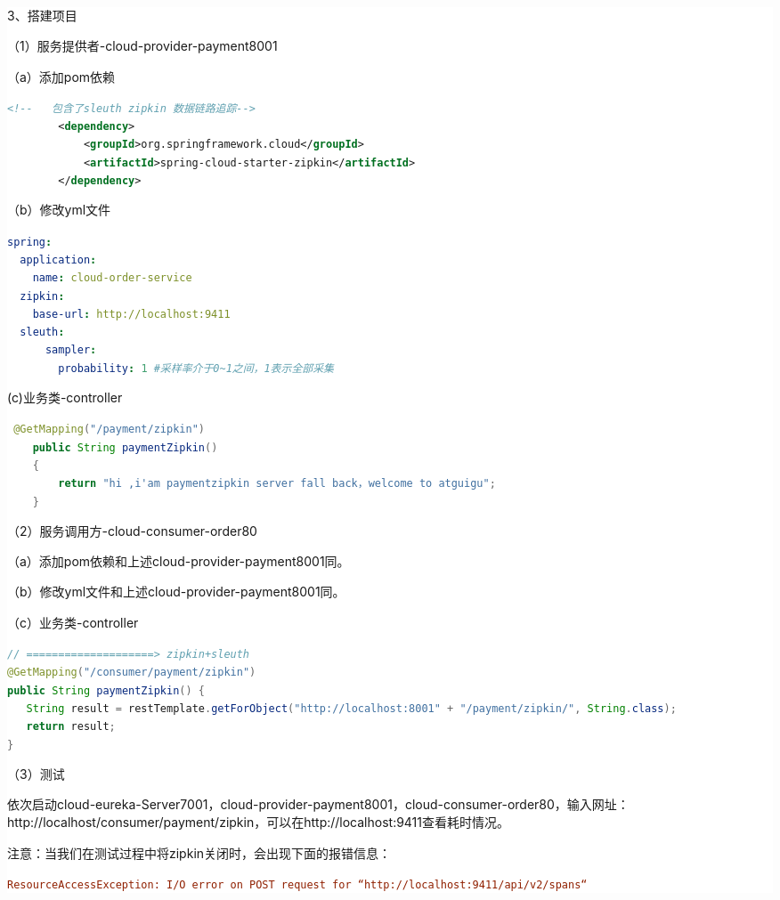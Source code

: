 3、搭建项目

（1）服务提供者-cloud-provider-payment8001

（a）添加pom依赖

```xml
<!--   包含了sleuth zipkin 数据链路追踪-->
        <dependency>
            <groupId>org.springframework.cloud</groupId>
            <artifactId>spring-cloud-starter-zipkin</artifactId>
        </dependency>
```

（b）修改yml文件

```yaml
spring:
  application:
    name: cloud-order-service
  zipkin:
    base-url: http://localhost:9411
  sleuth:
      sampler:
        probability: 1 #采样率介于0~1之间，1表示全部采集
```

(c)业务类-controller

```java
 @GetMapping("/payment/zipkin")
    public String paymentZipkin()
    {
        return "hi ,i'am paymentzipkin server fall back，welcome to atguigu";
    }
```

（2）服务调用方-cloud-consumer-order80

（a）添加pom依赖和上述cloud-provider-payment8001同。

（b）修改yml文件和上述cloud-provider-payment8001同。

（c）业务类-controller

```java
// ====================> zipkin+sleuth
@GetMapping("/consumer/payment/zipkin")
public String paymentZipkin() {
   String result = restTemplate.getForObject("http://localhost:8001" + "/payment/zipkin/", String.class);
   return result;
}
```

（3）测试

​		依次启动cloud-eureka-Server7001，cloud-provider-payment8001，cloud-consumer-order80，输入网址：http://localhost/consumer/payment/zipkin，可以在http://localhost:9411查看耗时情况。

注意：当我们在测试过程中将zipkin关闭时，会出现下面的报错信息：

```ini
ResourceAccessException: I/O error on POST request for “http://localhost:9411/api/v2/spans“
```

